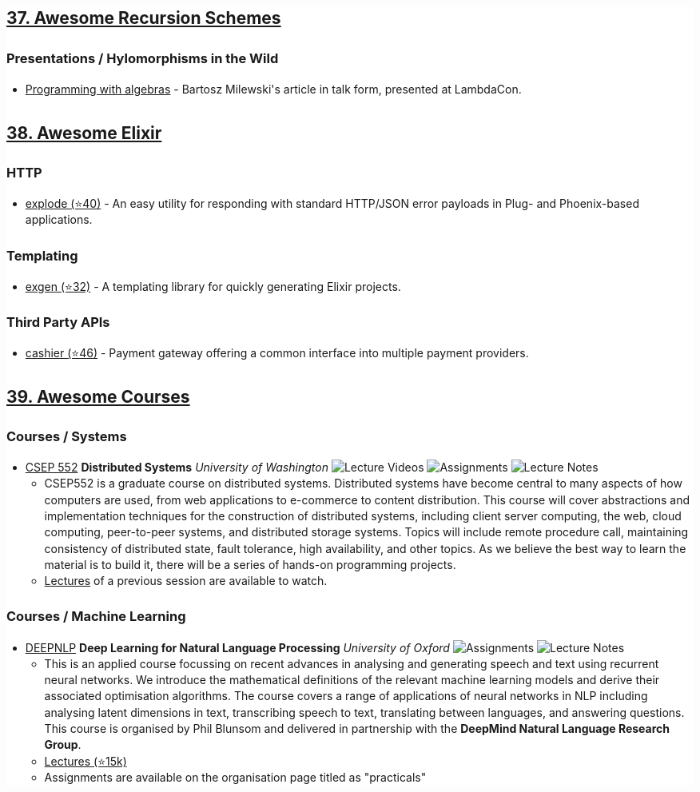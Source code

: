 ## [37. Awesome Recursion Schemes](/content/passy/awesome-recursion-schemes/week/README.md)

### Presentations / Hylomorphisms in the Wild

*   [Programming with algebras](https://www.youtube.com/watch?v=-98fR9VmLbQ) - Bartosz Milewski's article in talk form, presented at LambdaCon.

## [38. Awesome Elixir](/content/h4cc/awesome-elixir/week/README.md)

### HTTP

*   [explode (⭐40)](https://github.com/pkinney/explode) - An easy utility for responding with standard HTTP/JSON error payloads in Plug- and Phoenix-based applications.

### Templating

*   [exgen (⭐32)](https://github.com/rwdaigle/exgen) - A templating library for quickly generating Elixir projects.

### Third Party APIs

*   [cashier (⭐46)](https://github.com/swelham/cashier) - Payment gateway offering a common interface into multiple payment providers.

## [39. Awesome Courses](/content/prakhar1989/awesome-courses/week/README.md)

### Courses / Systems

*   [CSEP 552](http://courses.cs.washington.edu/courses/csep552/16wi/) **Distributed Systems** *University of Washington* <img src="https://assets-cdn.github.com/images/icons/emoji/unicode/1f4f9.png" width="20" height="20" alt="Lecture Videos" title="Lecture Videos" /> <img src="https://assets-cdn.github.com/images/icons/emoji/unicode/1f4bb.png" width="20" height="20" alt="Assignments" title="Assignments" /> <img src="https://assets-cdn.github.com/images/icons/emoji/unicode/1f4dd.png" width="20" height="20" alt="Lecture Notes" title="Lecture Notes" />
    *   CSEP552 is a graduate course on distributed systems. Distributed systems have become central to many aspects of how computers are used, from web applications to e-commerce to content distribution. This course will cover abstractions and implementation techniques for the construction of distributed systems, including client server computing, the web, cloud computing, peer-to-peer systems, and distributed storage systems. Topics will include remote procedure call, maintaining consistency of distributed state, fault tolerance, high availability, and other topics. As we believe the best way to learn the material is to build it, there will be a series of hands-on programming projects.
    *   [Lectures](http://courses.cs.washington.edu/courses/csep552/13sp/video/) of a previous session are available to watch.

### Courses / Machine Learning

*   [DEEPNLP](https://github.com/oxford-cs-deepnlp-2017/) **Deep Learning for Natural Language Processing** *University of Oxford* <img src="https://assets-cdn.github.com/images/icons/emoji/unicode/1f4bb.png" width="20" height="20" alt="Assignments" title="Assignments" /> <img src="https://assets-cdn.github.com/images/icons/emoji/unicode/1f4dd.png" width="20" height="20" alt="Lecture Notes" title="Lecture Notes" />
    *   This is an applied course focussing on recent advances in analysing and generating speech and text using recurrent neural networks. We introduce the mathematical definitions of the relevant machine learning models and derive their associated optimisation algorithms. The course covers a range of applications of neural networks in NLP including analysing latent dimensions in text, transcribing speech to text, translating between languages, and answering questions. This course is organised by Phil Blunsom and delivered in partnership with the **DeepMind Natural Language Research Group**.
    *   [Lectures (⭐15k)](https://github.com/oxford-cs-deepnlp-2017/lectures)
    *   Assignments are available on the organisation page titled as "practicals"
